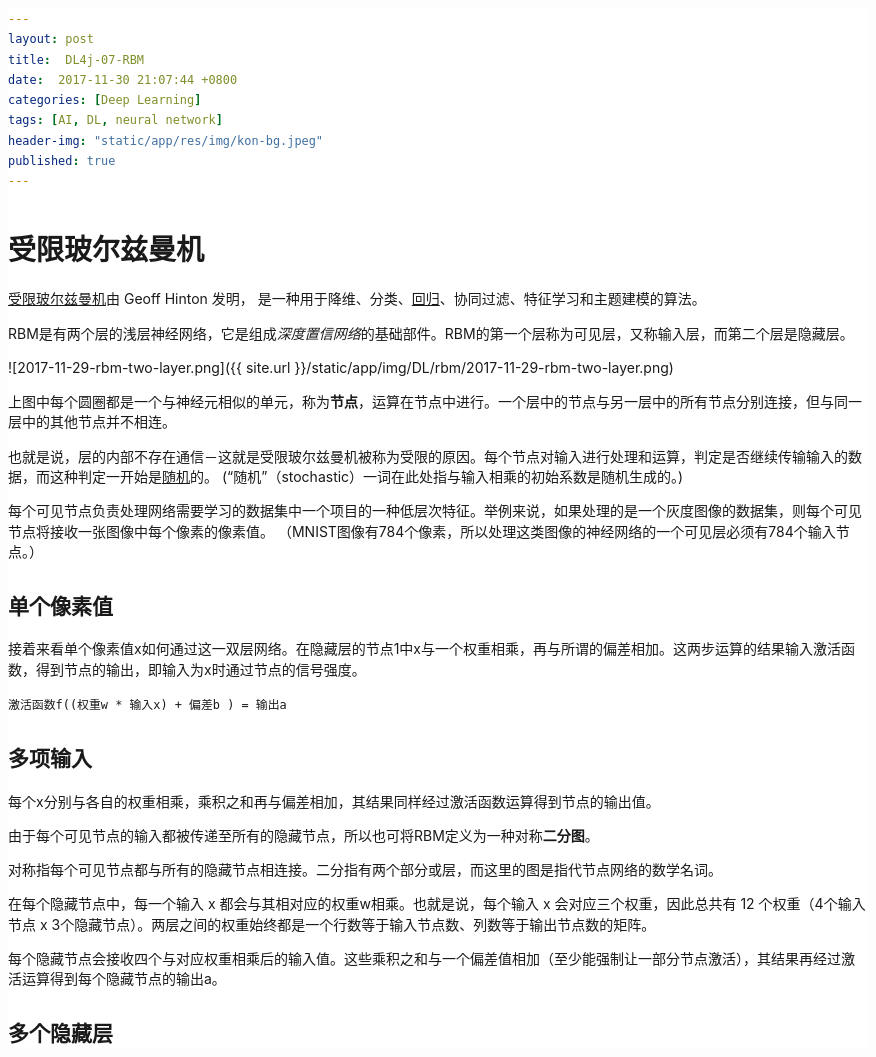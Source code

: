 ```yaml
---
layout: post
title:  DL4j-07-RBM
date:  2017-11-30 21:07:44 +0800
categories: [Deep Learning]
tags: [AI, DL, neural network]
header-img: "static/app/res/img/kon-bg.jpeg"
published: true
---
```



# 受限玻尔兹曼机

[受限玻尔兹曼机](https://deeplearning4j.org/cn/restrictedboltzmannmachine)由 Geoff Hinton 发明，
是一种用于降维、分类、[回归](https://deeplearning4j.org/cn/linear-regression)、协同过滤、特征学习和主题建模的算法。

RBM是有两个层的浅层神经网络，它是组成*深度置信网络*的基础部件。RBM的第一个层称为可见层，又称输入层，而第二个层是隐藏层。

![2017-11-29-rbm-two-layer.png]({{ site.url }}/static/app/img/DL/rbm/2017-11-29-rbm-two-layer.png)

上图中每个圆圈都是一个与神经元相似的单元，称为**节点**，运算在节点中进行。一个层中的节点与另一层中的所有节点分别连接，但与同一层中的其他节点并不相连。

也就是说，层的内部不存在通信－这就是受限玻尔兹曼机被称为受限的原因。每个节点对输入进行处理和运算，判定是否继续传输输入的数据，而这种判定一开始是[随机](https://deeplearning4j.org/cn/glossary.html#stochasticgradientdescent)的。
(“随机”（stochastic）一词在此处指与输入相乘的初始系数是随机生成的。)

每个可见节点负责处理网络需要学习的数据集中一个项目的一种低层次特征。举例来说，如果处理的是一个灰度图像的数据集，则每个可见节点将接收一张图像中每个像素的像素值。
（MNIST图像有784个像素，所以处理这类图像的神经网络的一个可见层必须有784个输入节点。）

## 单个像素值

接着来看单个像素值x如何通过这一双层网络。在隐藏层的节点1中x与一个权重相乘，再与所谓的偏差相加。这两步运算的结果输入激活函数，得到节点的输出，即输入为x时通过节点的信号强度。

```
激活函数f((权重w * 输入x) + 偏差b ) = 输出a
```

## 多项输入

每个x分别与各自的权重相乘，乘积之和再与偏差相加，其结果同样经过激活函数运算得到节点的输出值。

由于每个可见节点的输入都被传递至所有的隐藏节点，所以也可将RBM定义为一种对称**二分图**。

对称指每个可见节点都与所有的隐藏节点相连接。二分指有两个部分或层，而这里的图是指代节点网络的数学名词。

在每个隐藏节点中，每一个输入 x 都会与其相对应的权重w相乘。也就是说，每个输入 x 会对应三个权重，因此总共有 12 个权重（4个输入节点 x 3个隐藏节点）。两层之间的权重始终都是一个行数等于输入节点数、列数等于输出节点数的矩阵。

每个隐藏节点会接收四个与对应权重相乘后的输入值。这些乘积之和与一个偏差值相加（至少能强制让一部分节点激活），其结果再经过激活运算得到每个隐藏节点的输出a。


## 多个隐藏层
